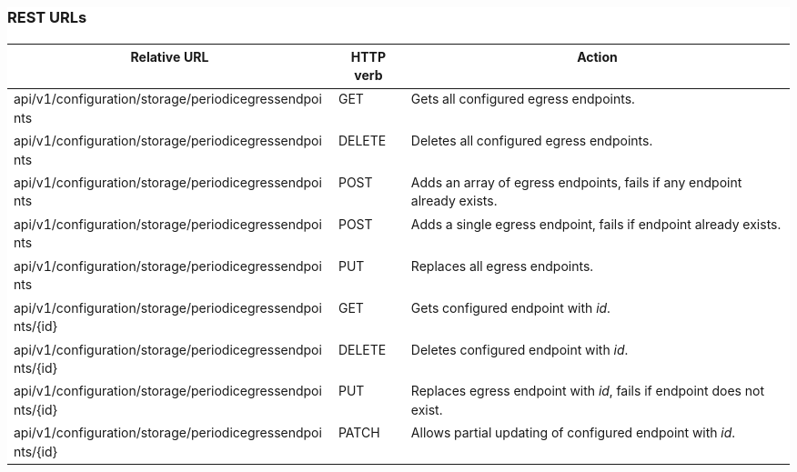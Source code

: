 ### REST URLs

| Relative URL                                              | HTTP verb | Action               |
|-----------------------------------------------------------|-----------|----------------------|
| api/v1/configuration/storage/periodicegressendpoints      | GET       | Gets all configured egress endpoints. |
| api/v1/configuration/storage/periodicegressendpoints      | DELETE    | Deletes all configured egress endpoints. |
| api/v1/configuration/storage/periodicegressendpoints      | POST      | Adds an array of egress endpoints, fails if any endpoint already exists. |
| api/v1/configuration/storage/periodicegressendpoints      | POST      | Adds a single egress endpoint, fails if endpoint already exists. |
| api/v1/configuration/storage/periodicegressendpoints      | PUT       | Replaces all egress endpoints. |
| api/v1/configuration/storage/periodicegressendpoints/{id} | GET       | Gets configured endpoint with *id*. |
| api/v1/configuration/storage/periodicegressendpoints/{id} | DELETE    | Deletes configured endpoint with *id*. |
| api/v1/configuration/storage/periodicegressendpoints/{id} | PUT       | Replaces egress endpoint with *id*, fails if endpoint does not exist. |
| api/v1/configuration/storage/periodicegressendpoints/{id} | PATCH     | Allows partial updating of configured endpoint with *id*. |
